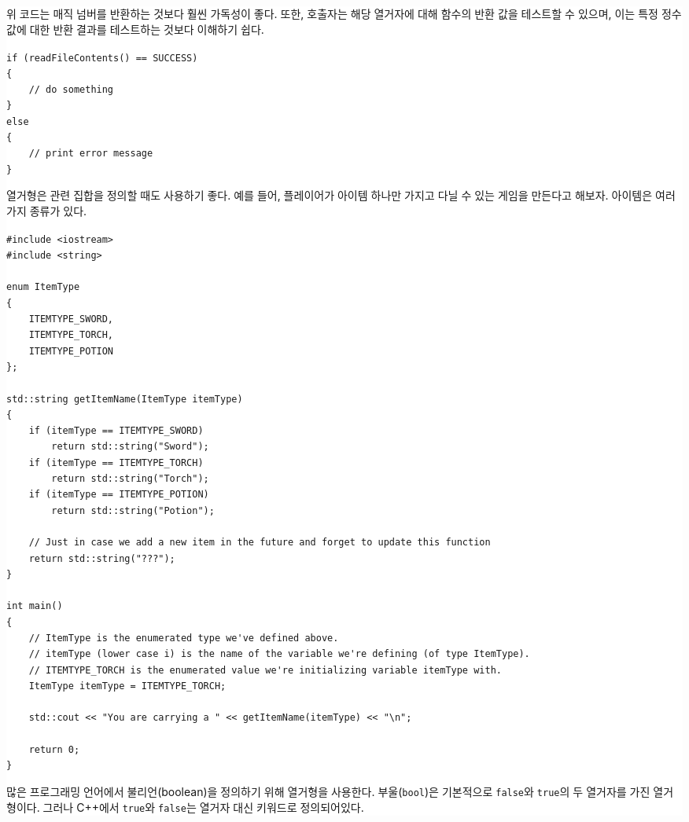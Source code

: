 위 코드는 매직 넘버를 반환하는 것보다 훨씬 가독성이 좋다. 또한, 호출자는 해당 열거자에 대해 함수의 반환 값을 테스트할 수 있으며, 이는 특정 정수 값에 대한 반환 결과를 테스트하는 것보다 이해하기 쉽다.

```
if (readFileContents() == SUCCESS)
{
    // do something
}
else
{
    // print error message
}
```

열거형은 관련 집합을 정의할 때도 사용하기 좋다. 예를 들어, 플레이어가 아이템 하나만 가지고 다닐 수 있는 게임을 만든다고 해보자. 아이템은 여러 가지 종류가 있다.

```
#include <iostream>
#include <string>

enum ItemType
{
    ITEMTYPE_SWORD,
    ITEMTYPE_TORCH,
    ITEMTYPE_POTION
};

std::string getItemName(ItemType itemType)
{
    if (itemType == ITEMTYPE_SWORD)
        return std::string("Sword");
    if (itemType == ITEMTYPE_TORCH)
        return std::string("Torch");
    if (itemType == ITEMTYPE_POTION)
        return std::string("Potion");

    // Just in case we add a new item in the future and forget to update this function
    return std::string("???");
}

int main()
{
    // ItemType is the enumerated type we've defined above.
    // itemType (lower case i) is the name of the variable we're defining (of type ItemType).
    // ITEMTYPE_TORCH is the enumerated value we're initializing variable itemType with.
    ItemType itemType = ITEMTYPE_TORCH;

    std::cout << "You are carrying a " << getItemName(itemType) << "\n";

    return 0;
}
```

많은 프로그래밍 언어에서 불리언(boolean)을 정의하기 위해 열거형을 사용한다. 부울(`bool`)은 기본적으로 `false`와 `true`의 두 열거자를 가진 열거형이다. 그러나 C++에서 `true`와 `false`는 열거자 대신 키워드로 정의되어있다.
